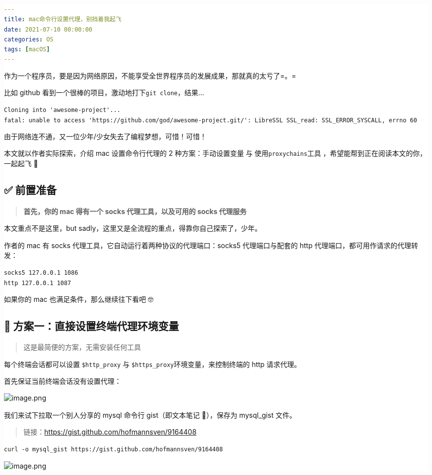 ```yaml
---
title: mac命令行设置代理，别挡着我起飞
date: 2021-07-10 00:00:00
categories: OS
tags: [macOS]
---
```


作为一个程序员，要是因为网络原因，不能享受全世界程序员的发展成果，那就真的太亏了=。=

比如 github 看到一个很棒的项目，激动地打下`git clone`，结果...

```
Cloning into 'awesome-project'...
fatal: unable to access 'https://github.com/god/awesome-project.git/': LibreSSL SSL_read: SSL_ERROR_SYSCALL, errno 60
```

由于网络连不通，又一位少年/少女失去了编程梦想，可惜！可惜！

本文就以作者实际探索，介绍 mac 设置命令行代理的 2 种方案：手动设置变量 与 使用`proxychains`工具 ，希望能帮到正在阅读本文的你，一起起飞 🚀

## ✅ 前置准备

> **首先，你的 mac 得有一个 socks 代理工具，以及可用的 socks 代理服务**

本文重点不是这里，but sadly，这里又是全流程的重点，得靠你自己探索了，少年。

作者的 mac 有 socks 代理工具，它自动运行着两种协议的代理端口：socks5 代理端口与配套的 http 代理端口，都可用作请求的代理转发：

```shell
socks5 127.0.0.1 1086
http 127.0.0.1 1087
```

如果你的 mac 也满足条件，那么继续往下看吧 🤓

## 🚀 方案一：直接设置终端代理环境变量

> 这是最简便的方案，无需安装任何工具

每个终端会话都可以设置 `$http_proxy` 与 `$https_proxy`环境变量，来控制终端的 http 请求代理。

首先保证当前终端会话没有设置代理：

![image.png](https://img-blog.csdnimg.cn/img_convert/8a5f018846777ec600bc4084e9fed221.png)

我们来试下拉取一个别人分享的 mysql 命令行 gist（即文本笔记 📒），保存为 mysql_gist 文件。

> 链接：https://gist.github.com/hofmannsven/9164408

```shell
curl -o mysql_gist https://gist.github.com/hofmannsven/9164408
```

![image.png](https://img-blog.csdnimg.cn/img_convert/044ea5bd1dc7fd5b4293f3b1dc106e73.png)
